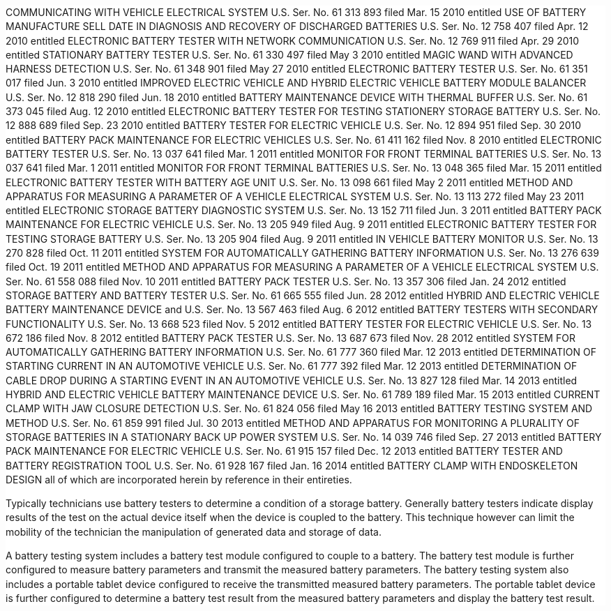 COMMUNICATING WITH VEHICLE ELECTRICAL SYSTEM U.S. Ser. No. 61 313 893 filed Mar. 15 2010 entitled USE OF BATTERY MANUFACTURE SELL DATE IN DIAGNOSIS AND RECOVERY OF DISCHARGED BATTERIES U.S. Ser. No. 12 758 407 filed Apr. 12 2010 entitled ELECTRONIC BATTERY TESTER WITH NETWORK COMMUNICATION U.S. Ser. No. 12 769 911 filed Apr. 29 2010 entitled STATIONARY BATTERY TESTER U.S. Ser. No. 61 330 497 filed May 3 2010 entitled MAGIC WAND WITH ADVANCED HARNESS DETECTION U.S. Ser. No. 61 348 901 filed May 27 2010 entitled ELECTRONIC BATTERY TESTER U.S. Ser. No. 61 351 017 filed Jun. 3 2010 entitled IMPROVED ELECTRIC VEHICLE AND HYBRID ELECTRIC VEHICLE BATTERY MODULE BALANCER U.S. Ser. No. 12 818 290 filed Jun. 18 2010 entitled BATTERY MAINTENANCE DEVICE WITH THERMAL BUFFER U.S. Ser. No. 61 373 045 filed Aug. 12 2010 entitled ELECTRONIC BATTERY TESTER FOR TESTING STATIONERY STORAGE BATTERY U.S. Ser. No. 12 888 689 filed Sep. 23 2010 entitled BATTERY TESTER FOR ELECTRIC VEHICLE U.S. Ser. No. 12 894 951 filed Sep. 30 2010 entitled BATTERY PACK MAINTENANCE FOR ELECTRIC VEHICLES U.S. Ser. No. 61 411 162 filed Nov. 8 2010 entitled ELECTRONIC BATTERY TESTER U.S. Ser. No. 13 037 641 filed Mar. 1 2011 entitled MONITOR FOR FRONT TERMINAL BATTERIES U.S. Ser. No. 13 037 641 filed Mar. 1 2011 entitled MONITOR FOR FRONT TERMINAL BATTERIES U.S. Ser. No. 13 048 365 filed Mar. 15 2011 entitled ELECTRONIC BATTERY TESTER WITH BATTERY AGE UNIT U.S. Ser. No. 13 098 661 filed May 2 2011 entitled METHOD AND APPARATUS FOR MEASURING A PARAMETER OF A VEHICLE ELECTRICAL SYSTEM U.S. Ser. No. 13 113 272 filed May 23 2011 entitled ELECTRONIC STORAGE BATTERY DIAGNOSTIC SYSTEM U.S. Ser. No. 13 152 711 filed Jun. 3 2011 entitled BATTERY PACK MAINTENANCE FOR ELECTRIC VEHICLE U.S. Ser. No. 13 205 949 filed Aug. 9 2011 entitled ELECTRONIC BATTERY TESTER FOR TESTING STORAGE BATTERY U.S. Ser. No. 13 205 904 filed Aug. 9 2011 entitled IN VEHICLE BATTERY MONITOR U.S. Ser. No. 13 270 828 filed Oct. 11 2011 entitled SYSTEM FOR AUTOMATICALLY GATHERING BATTERY INFORMATION U.S. Ser. No. 13 276 639 filed Oct. 19 2011 entitled METHOD AND APPARATUS FOR MEASURING A PARAMETER OF A VEHICLE ELECTRICAL SYSTEM U.S. Ser. No. 61 558 088 filed Nov. 10 2011 entitled BATTERY PACK TESTER U.S. Ser. No. 13 357 306 filed Jan. 24 2012 entitled STORAGE BATTERY AND BATTERY TESTER U.S. Ser. No. 61 665 555 filed Jun. 28 2012 entitled HYBRID AND ELECTRIC VEHICLE BATTERY MAINTENANCE DEVICE and U.S. Ser. No. 13 567 463 filed Aug. 6 2012 entitled BATTERY TESTERS WITH SECONDARY FUNCTIONALITY U.S. Ser. No. 13 668 523 filed Nov. 5 2012 entitled BATTERY TESTER FOR ELECTRIC VEHICLE U.S. Ser. No. 13 672 186 filed Nov. 8 2012 entitled BATTERY PACK TESTER U.S. Ser. No. 13 687 673 filed Nov. 28 2012 entitled SYSTEM FOR AUTOMATICALLY GATHERING BATTERY INFORMATION U.S. Ser. No. 61 777 360 filed Mar. 12 2013 entitled DETERMINATION OF STARTING CURRENT IN AN AUTOMOTIVE VEHICLE U.S. Ser. No. 61 777 392 filed Mar. 12 2013 entitled DETERMINATION OF CABLE DROP DURING A STARTING EVENT IN AN AUTOMOTIVE VEHICLE U.S. Ser. No. 13 827 128 filed Mar. 14 2013 entitled HYBRID AND ELECTRIC VEHICLE BATTERY MAINTENANCE DEVICE U.S. Ser. No. 61 789 189 filed Mar. 15 2013 entitled CURRENT CLAMP WITH JAW CLOSURE DETECTION U.S. Ser. No. 61 824 056 filed May 16 2013 entitled BATTERY TESTING SYSTEM AND METHOD U.S. Ser. No. 61 859 991 filed Jul. 30 2013 entitled METHOD AND APPARATUS FOR MONITORING A PLURALITY OF STORAGE BATTERIES IN A STATIONARY BACK UP POWER SYSTEM U.S. Ser. No. 14 039 746 filed Sep. 27 2013 entitled BATTERY PACK MAINTENANCE FOR ELECTRIC VEHICLE U.S. Ser. No. 61 915 157 filed Dec. 12 2013 entitled BATTERY TESTER AND BATTERY REGISTRATION TOOL U.S. Ser. No. 61 928 167 filed Jan. 16 2014 entitled BATTERY CLAMP WITH ENDOSKELETON DESIGN all of which are incorporated herein by reference in their entireties.

Typically technicians use battery testers to determine a condition of a storage battery. Generally battery testers indicate display results of the test on the actual device itself when the device is coupled to the battery. This technique however can limit the mobility of the technician the manipulation of generated data and storage of data.

A battery testing system includes a battery test module configured to couple to a battery. The battery test module is further configured to measure battery parameters and transmit the measured battery parameters. The battery testing system also includes a portable tablet device configured to receive the transmitted measured battery parameters. The portable tablet device is further configured to determine a battery test result from the measured battery parameters and display the battery test result.
